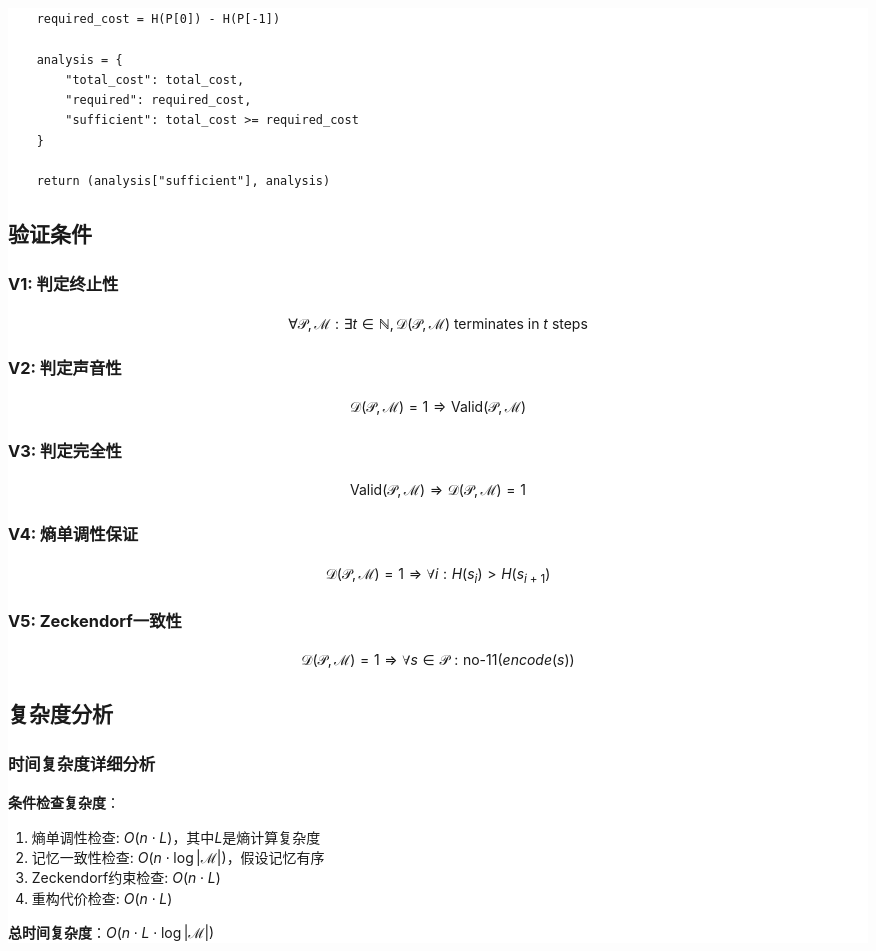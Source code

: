 ```
    required_cost = H(P[0]) - H(P[-1])
    
    analysis = {
        "total_cost": total_cost,
        "required": required_cost,
        "sufficient": total_cost >= required_cost
    }
    
    return (analysis["sufficient"], analysis)
```

## 验证条件

### V1: 判定终止性
$$
\forall \mathcal{P}, \mathcal{M}: \exists t \in \mathbb{N}, \mathcal{D}(\mathcal{P}, \mathcal{M}) \text{ terminates in } t \text{ steps}
$$
### V2: 判定声音性
$$
\mathcal{D}(\mathcal{P}, \mathcal{M}) = 1 \Rightarrow \text{Valid}(\mathcal{P}, \mathcal{M})
$$
### V3: 判定完全性
$$
\text{Valid}(\mathcal{P}, \mathcal{M}) \Rightarrow \mathcal{D}(\mathcal{P}, \mathcal{M}) = 1
$$
### V4: 熵单调性保证
$$
\mathcal{D}(\mathcal{P}, \mathcal{M}) = 1 \Rightarrow \forall i: H(s_i) > H(s_{i+1})
$$
### V5: Zeckendorf一致性
$$
\mathcal{D}(\mathcal{P}, \mathcal{M}) = 1 \Rightarrow \forall s \in \mathcal{P}: \text{no-11}(encode(s))
$$
## 复杂度分析

### 时间复杂度详细分析

**条件检查复杂度**：
1. 熵单调性检查: $O(n \cdot L)$，其中$L$是熵计算复杂度
2. 记忆一致性检查: $O(n \cdot \log |\mathcal{M}|)$，假设记忆有序
3. Zeckendorf约束检查: $O(n \cdot L)$
4. 重构代价检查: $O(n \cdot L)$

**总时间复杂度**：$O(n \cdot L \cdot \log |\mathcal{M}|)$
